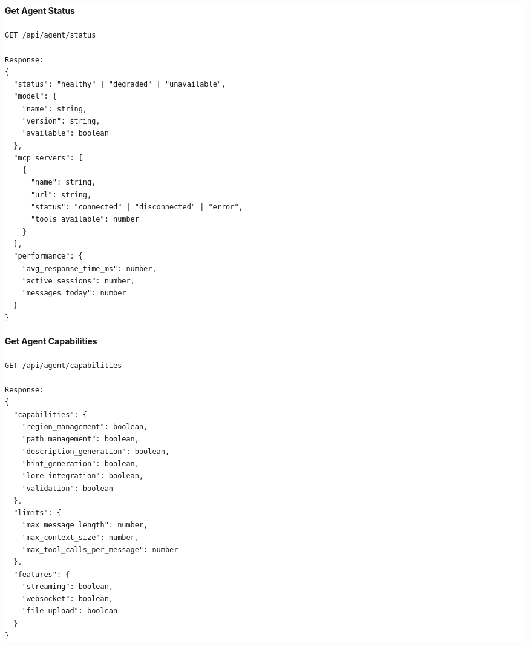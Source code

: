 #### Get Agent Status
```http
GET /api/agent/status

Response:
{
  "status": "healthy" | "degraded" | "unavailable",
  "model": {
    "name": string,
    "version": string,
    "available": boolean
  },
  "mcp_servers": [
    {
      "name": string,
      "url": string,
      "status": "connected" | "disconnected" | "error",
      "tools_available": number
    }
  ],
  "performance": {
    "avg_response_time_ms": number,
    "active_sessions": number,
    "messages_today": number
  }
}
```

#### Get Agent Capabilities
```http
GET /api/agent/capabilities

Response:
{
  "capabilities": {
    "region_management": boolean,
    "path_management": boolean,
    "description_generation": boolean,
    "hint_generation": boolean,
    "lore_integration": boolean,
    "validation": boolean
  },
  "limits": {
    "max_message_length": number,
    "max_context_size": number,
    "max_tool_calls_per_message": number
  },
  "features": {
    "streaming": boolean,
    "websocket": boolean,
    "file_upload": boolean
  }
}
```
